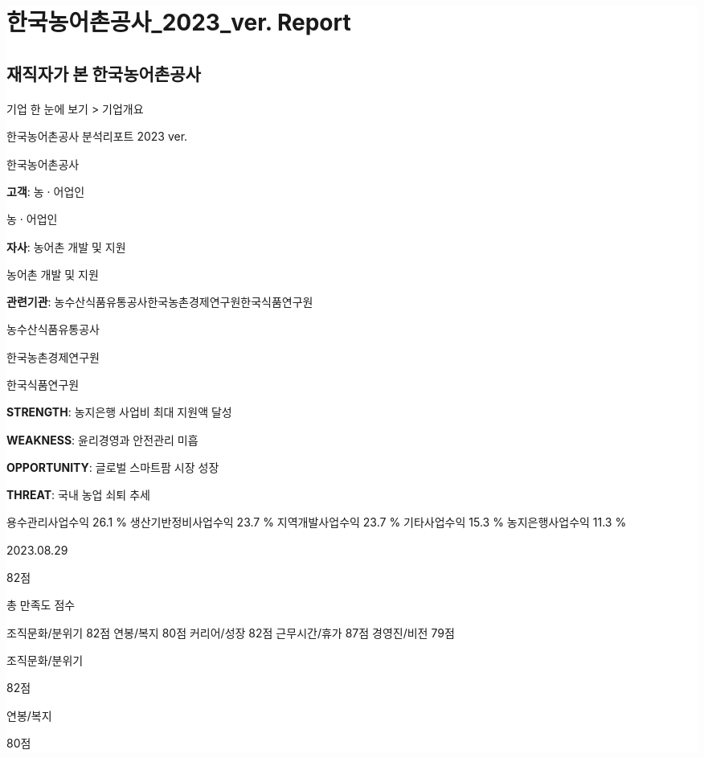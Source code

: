 # 한국농어촌공사_2023_ver. Report

## 재직자가 본 한국농어촌공사

기업 한 눈에 보기 > 기업개요

한국농어촌공사 분석리포트 2023 ver.

한국농어촌공사

**고객**: 농 · 어업인

농 · 어업인

**자사**: 농어촌 개발 및 지원

농어촌 개발 및 지원

**관련기관**: 농수산식품유통공사한국농촌경제연구원한국식품연구원

농수산식품유통공사

한국농촌경제연구원

한국식품연구원

**STRENGTH**: 농지은행 사업비 최대 지원액 달성

**WEAKNESS**: 윤리경영과 안전관리 미흡

**OPPORTUNITY**: 글로벌 스마트팜 시장 성장

**THREAT**: 국내 농업 쇠퇴 추세

용수관리사업수익 26.1 %
생산기반정비사업수익 23.7 %
지역개발사업수익 23.7 %
기타사업수익 15.3 %
농지은행사업수익 11.3 %

2023.08.29

82점

총 만족도 점수

조직문화/분위기 82점
연봉/복지 80점
커리어/성장 82점
근무시간/휴가 87점
경영진/비전 79점

조직문화/분위기

82점

연봉/복지

80점
